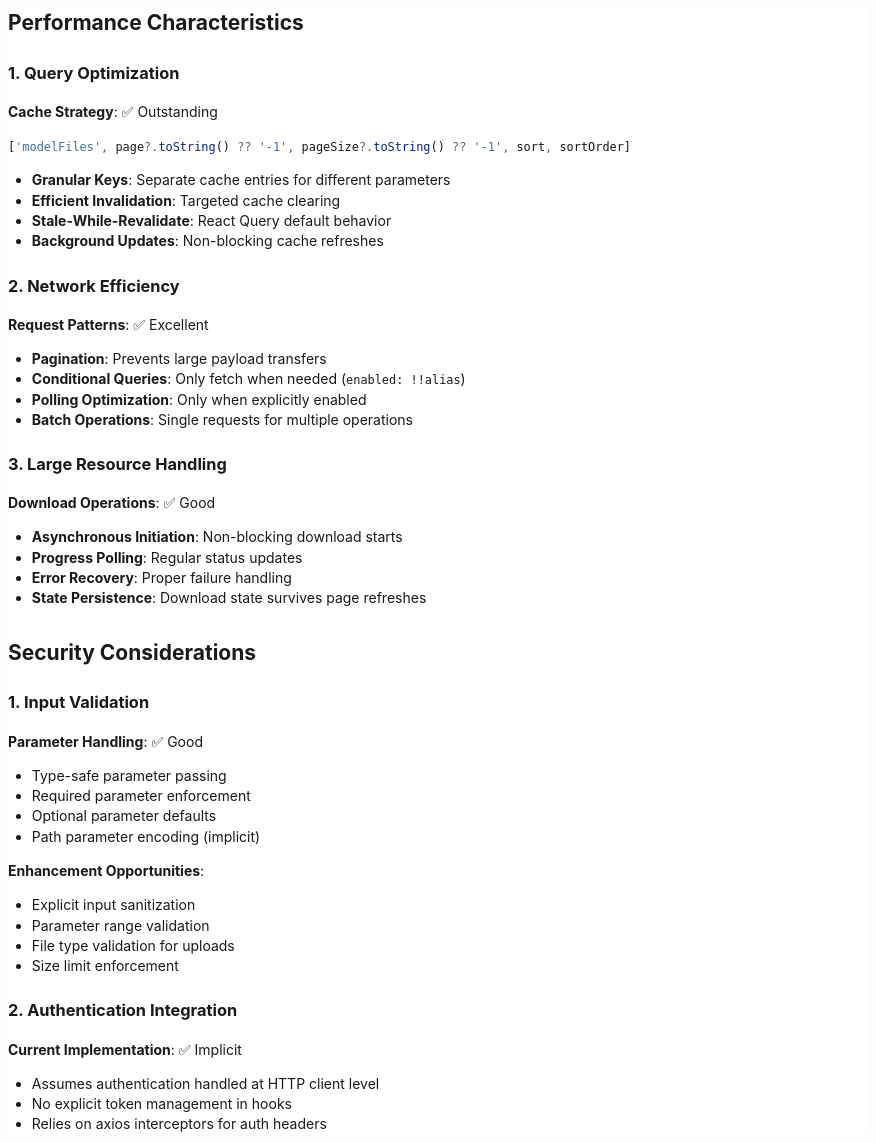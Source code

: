 ## Performance Characteristics

### 1. Query Optimization

**Cache Strategy**: ✅ Outstanding
```typescript
['modelFiles', page?.toString() ?? '-1', pageSize?.toString() ?? '-1', sort, sortOrder]
```
- **Granular Keys**: Separate cache entries for different parameters
- **Efficient Invalidation**: Targeted cache clearing
- **Stale-While-Revalidate**: React Query default behavior
- **Background Updates**: Non-blocking cache refreshes

### 2. Network Efficiency

**Request Patterns**: ✅ Excellent
- **Pagination**: Prevents large payload transfers
- **Conditional Queries**: Only fetch when needed (`enabled: !!alias`)
- **Polling Optimization**: Only when explicitly enabled
- **Batch Operations**: Single requests for multiple operations

### 3. Large Resource Handling

**Download Operations**: ✅ Good
- **Asynchronous Initiation**: Non-blocking download starts
- **Progress Polling**: Regular status updates
- **Error Recovery**: Proper failure handling
- **State Persistence**: Download state survives page refreshes

## Security Considerations

### 1. Input Validation

**Parameter Handling**: ✅ Good
- Type-safe parameter passing
- Required parameter enforcement
- Optional parameter defaults
- Path parameter encoding (implicit)

**Enhancement Opportunities**:
- Explicit input sanitization
- Parameter range validation
- File type validation for uploads
- Size limit enforcement

### 2. Authentication Integration

**Current Implementation**: ✅ Implicit
- Assumes authentication handled at HTTP client level
- No explicit token management in hooks
- Relies on axios interceptors for auth headers
